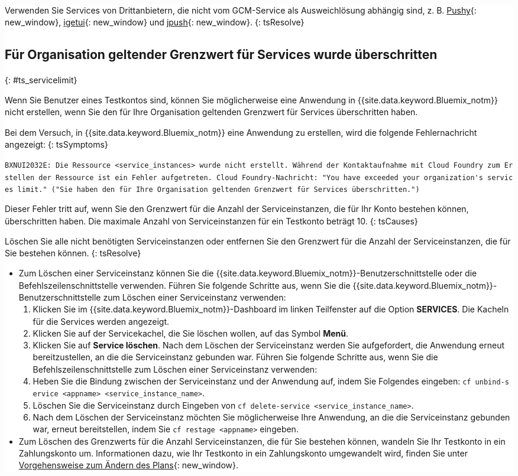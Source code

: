 Verwenden Sie Services von Drittanbietern,
die nicht vom GCM-Service als Ausweichlösung abhängig sind, z. B. [Pushy](https://pushy.me){: new_window},
[igetui](http://www.getui.com/){: new_window} und [jpush](https://www.jpush.cn/){: new_window}.
{: tsResolve}



## Für Organisation geltender Grenzwert für Services wurde überschritten
{: #ts_servicelimit}

Wenn Sie Benutzer eines Testkontos sind, können Sie möglicherweise eine Anwendung in {{site.data.keyword.Bluemix_notm}} nicht erstellen, wenn Sie den für Ihre Organisation geltenden Grenzwert für Services überschritten haben.
 

Bei dem Versuch, in {{site.data.keyword.Bluemix_notm}} eine Anwendung zu erstellen, wird die folgende Fehlernachricht angezeigt: 
{: tsSymptoms}

`BXNUI2032E: Die Ressource <service_instances> wurde nicht erstellt. Während der Kontaktaufnahme mit Cloud Foundry zum Erstellen der Ressource ist ein Fehler aufgetreten. Cloud Foundry-Nachricht: "You have exceeded your organization's services limit." ("Sie haben den für Ihre Organisation geltenden Grenzwert für Services überschritten.")`



Dieser Fehler tritt auf, wenn Sie den Grenzwert für die Anzahl der Serviceinstanzen, die für Ihr Konto bestehen können, überschritten haben. Die maximale Anzahl von Serviceinstanzen für ein Testkonto beträgt 10.
{: tsCauses} 

 

Löschen Sie alle nicht benötigten Serviceinstanzen oder entfernen Sie den Grenzwert für die Anzahl der Serviceinstanzen, die für Sie bestehen können.
{: tsResolve}
 
  * Zum Löschen einer Serviceinstanz können Sie die {{site.data.keyword.Bluemix_notm}}-Benutzerschnittstelle oder die Befehlszeilenschnittstelle verwenden.
    Führen Sie folgende Schritte aus, wenn Sie die {{site.data.keyword.Bluemix_notm}}-Benutzerschnittstelle zum Löschen einer Serviceinstanz verwenden:
	  1. Klicken Sie im {{site.data.keyword.Bluemix_notm}}-Dashboard im linken Teilfenster auf die Option **SERVICES**. Die Kacheln für die Services werden angezeigt. 
	  2. Klicken Sie auf der Servicekachel, die Sie löschen wollen, auf das Symbol **Menü**.
	  3. Klicken Sie auf **Service löschen**. Nach dem Löschen der Serviceinstanz werden Sie aufgefordert, die Anwendung erneut bereitzustellen, an die die Serviceinstanz gebunden war. 
    Führen Sie folgende Schritte aus, wenn Sie die Befehlszeilenschnittstelle zum Löschen einer Serviceinstanz verwenden:
	  1. Heben Sie die Bindung zwischen der Serviceinstanz und der Anwendung auf, indem Sie Folgendes eingeben: `cf unbind-service <appname> <service_instance_name>`.
	  2. Löschen Sie die Serviceinstanz durch Eingeben von `cf delete-service <service_instance_name>`.
	  3. Nach dem Löschen der Serviceinstanz möchten Sie möglicherweise Ihre Anwendung, an die die Serviceinstanz gebunden war, erneut bereitstellen, indem Sie `cf restage <appname>` eingeben.
  * Zum Löschen des Grenzwerts für die Anzahl Serviceinstanzen, die für Sie bestehen können, wandeln Sie Ihr Testkonto in ein Zahlungskonto um. Informationen dazu, wie Ihr Testkonto in ein Zahlungskonto umgewandelt wird, finden Sie unter [Vorgehensweise zum Ändern des Plans](../pricing/index.html#changing){: new_window}.
